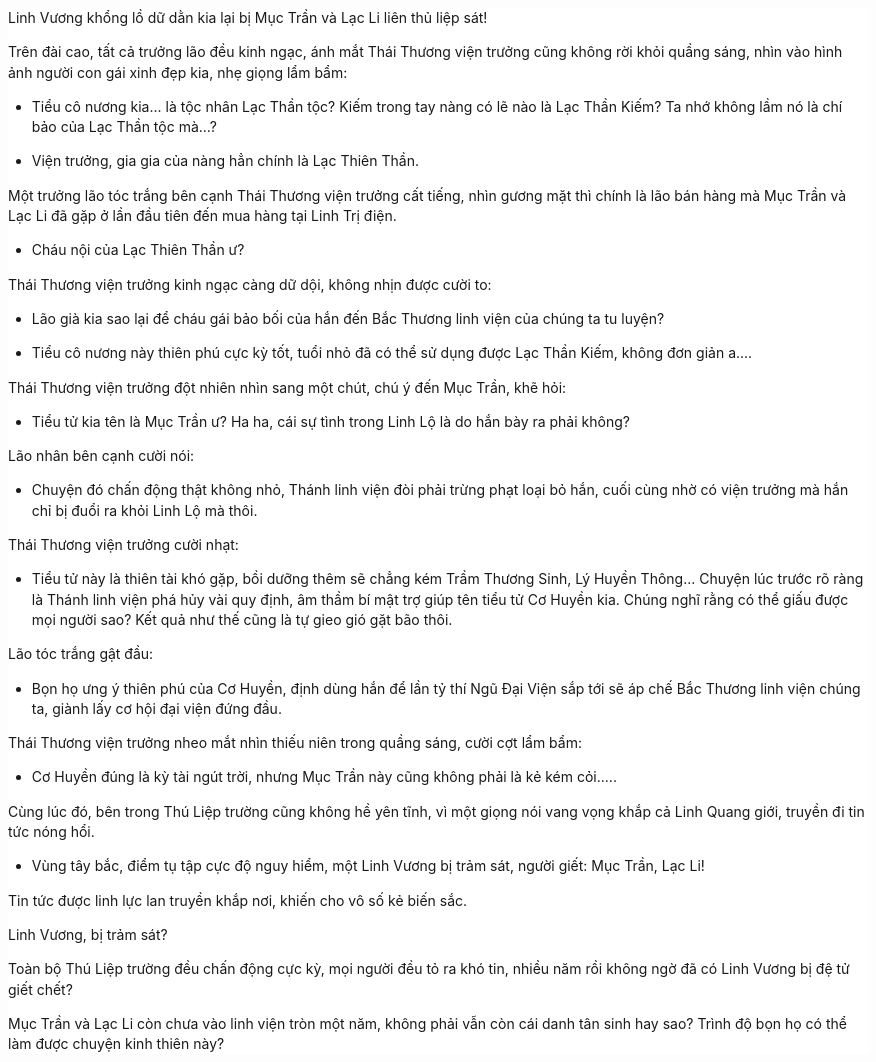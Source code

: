 Linh Vương khổng lồ dữ dằn kia lại bị Mục Trần và Lạc Li liên thủ liệp sát!

Trên đài cao, tất cả trưởng lão đều kinh ngạc, ánh mắt Thái Thương viện trưởng cũng không rời khỏi quầng sáng, nhìn vào hình ảnh người con gái xinh đẹp kia, nhẹ giọng lẩm bẩm:

- Tiểu cô nương kia... là tộc nhân Lạc Thần tộc? Kiếm trong tay nàng có lẽ nào là Lạc Thần Kiếm? Ta nhớ không lầm nó là chí bảo của Lạc Thần tộc mà...?

- Viện trưởng, gia gia của nàng hẳn chính là Lạc Thiên Thần.

Một trưởng lão tóc trắng bên cạnh Thái Thương viện trưởng cất tiếng, nhìn gương mặt thì chính là lão bán hàng mà Mục Trần và Lạc Li đã gặp ở lần đầu tiên đến mua hàng tại Linh Trị điện.

- Cháu nội của Lạc Thiên Thần ư?

Thái Thương viện trưởng kinh ngạc càng dữ dội, không nhịn được cười to:

- Lão già kia sao lại để cháu gái bảo bối của hắn đến Bắc Thương linh viện của chúng ta tu luyện?

- Tiểu cô nương này thiên phú cực kỳ tốt, tuổi nhỏ đã có thể sử dụng được Lạc Thần Kiếm, không đơn giản a....

Thái Thương viện trưởng đột nhiên nhìn sang một chút, chú ý đến Mục Trần, khẽ hỏi:

- Tiểu tử kia tên là Mục Trần ư? Ha ha, cái sự tình trong Linh Lộ là do hắn bày ra phải không?

Lão nhân bên cạnh cười nói:

- Chuyện đó chấn động thật không nhỏ, Thánh linh viện đòi phải trừng phạt loại bỏ hắn, cuối cùng nhờ có viện trưởng mà hắn chỉ bị đuổi ra khỏi Linh Lộ mà thôi.

Thái Thương viện trưởng cười nhạt:

- Tiểu tử này là thiên tài khó gặp, bồi dưỡng thêm sẽ chẳng kém Trầm Thương Sinh, Lý Huyền Thông... Chuyện lúc trước rõ ràng là Thánh linh viện phá hủy vài quy định, âm thầm bí mật trợ giúp tên tiểu tử Cơ Huyền kia. Chúng nghĩ rằng có thể giấu được mọi người sao? Kết quả như thế cũng là tự gieo gió gặt bão thôi.

Lão tóc trắng gật đầu:

- Bọn họ ưng ý thiên phú của Cơ Huyền, định dùng hắn để lần tỷ thí Ngũ Đại Viện sắp tới sẽ áp chế Bắc Thương linh viện chúng ta, giành lấy cơ hội đại viện đứng đầu.

Thái Thương viện trưởng nheo mắt nhìn thiếu niên trong quầng sáng, cười cợt lẩm bẩm:

- Cơ Huyền đúng là kỳ tài ngút trời, nhưng Mục Trần này cũng không phải là kẻ kém cỏi.....

Cùng lúc đó, bên trong Thú Liệp trường cũng không hề yên tĩnh, vì một giọng nói vang vọng khắp cả Linh Quang giới, truyền đi tin tức nóng hổi.

- Vùng tây bắc, điểm tụ tập cực độ nguy hiểm, một Linh Vương bị trảm sát, người giết: Mục Trần, Lạc Li!

Tin tức được linh lực lan truyền khắp nơi, khiến cho vô số kẻ biến sắc.

Linh Vương, bị trảm sát?

Toàn bộ Thú Liệp trường đều chấn động cực kỳ, mọi người đều tỏ ra khó tin, nhiều năm rồi không ngờ đã có Linh Vương bị đệ tử giết chết?

Mục Trần và Lạc Li còn chưa vào linh viện tròn một năm, không phải vẫn còn cái danh tân sinh hay sao? Trình độ bọn họ có thể làm được chuyện kinh thiên này?
